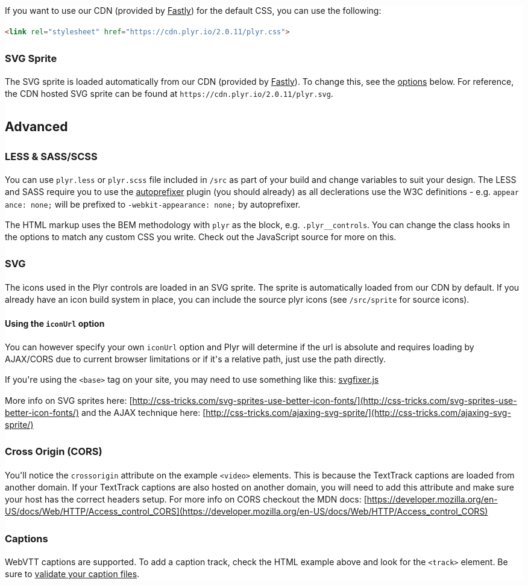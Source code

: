 If you want to use our CDN (provided by [Fastly](https://www.fastly.com/)) for the default CSS, you can use the following:

```html
<link rel="stylesheet" href="https://cdn.plyr.io/2.0.11/plyr.css">
```

### SVG Sprite
The SVG sprite is loaded automatically from our CDN (provided by [Fastly](https://www.fastly.com/)). To change this, see the [options](#Options) below. For reference, the CDN hosted SVG sprite can be found at `https://cdn.plyr.io/2.0.11/plyr.svg`.

## Advanced

### LESS & SASS/SCSS
You can use `plyr.less` or `plyr.scss` file included in `/src` as part of your build and change variables to suit your design. The LESS and SASS require you to use the [autoprefixer](https://www.npmjs.com/package/gulp-autoprefixer) plugin (you should already) as all declerations use the W3C definitions - e.g. `appearance: none;` will be prefixed to `-webkit-appearance: none;` by autoprefixer. 

The HTML markup uses the BEM methodology with `plyr` as the block, e.g. `.plyr__controls`. You can change the class hooks in the options to match any custom CSS you write. Check out the JavaScript source for more on this.

### SVG
The icons used in the Plyr controls are loaded in an SVG sprite. The sprite is automatically loaded from our CDN by default. If you already have an icon build system in place, you can include the source plyr icons (see `/src/sprite` for source icons).

#### Using the `iconUrl` option
You can however specify your own `iconUrl` option and Plyr will determine if the url is absolute and requires loading by AJAX/CORS due to current browser limitations or if it's a relative path, just use the path directly. 

If you're using the `<base>` tag on your site, you may need to use something like this:
[svgfixer.js](https://gist.github.com/leonderijke/c5cf7c5b2e424c0061d2)

More info on SVG sprites here:
[http://css-tricks.com/svg-sprites-use-better-icon-fonts/](http://css-tricks.com/svg-sprites-use-better-icon-fonts/)
and the AJAX technique here:
[http://css-tricks.com/ajaxing-svg-sprite/](http://css-tricks.com/ajaxing-svg-sprite/)

### Cross Origin (CORS)
You'll notice the `crossorigin` attribute on the example `<video>` elements. This is because the TextTrack captions are loaded from another domain. If your TextTrack captions are also hosted on another domain, you will need to add this attribute and make sure your host has the correct headers setup. For more info on CORS checkout the MDN docs:
[https://developer.mozilla.org/en-US/docs/Web/HTTP/Access_control_CORS](https://developer.mozilla.org/en-US/docs/Web/HTTP/Access_control_CORS)

### Captions
WebVTT captions are supported. To add a caption track, check the HTML example above and look for the `<track>` element. Be sure to [validate your caption files](https://quuz.org/webvtt/).

